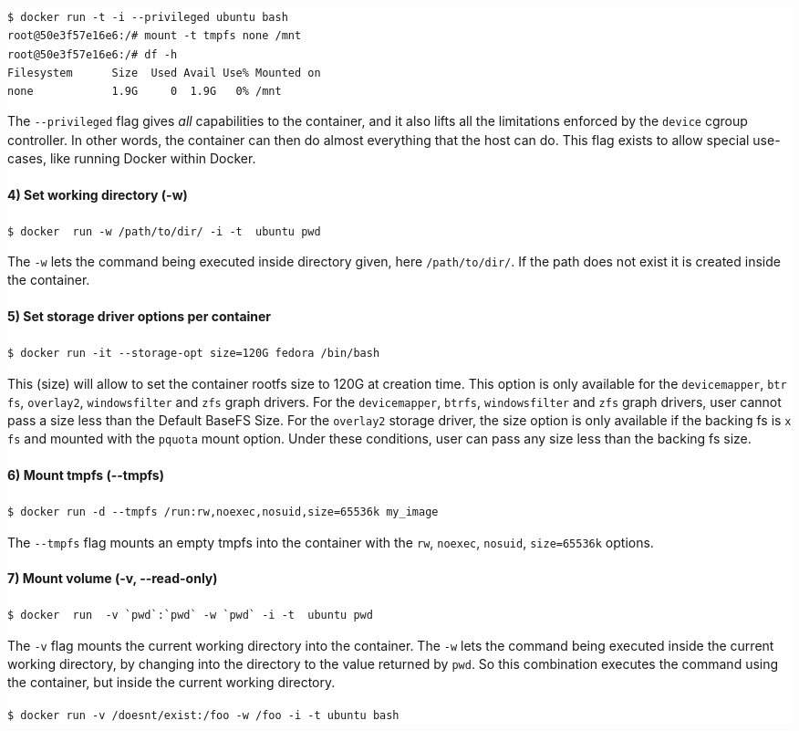 ```
$ docker run -t -i --privileged ubuntu bash
root@50e3f57e16e6:/# mount -t tmpfs none /mnt
root@50e3f57e16e6:/# df -h
Filesystem      Size  Used Avail Use% Mounted on
none            1.9G     0  1.9G   0% /mnt
```

The `--privileged` flag gives *all* capabilities to the container, and it also lifts all the limitations enforced by the `device` cgroup controller. In other words, the container can then do almost everything that the host can do. This flag exists to allow special use-cases, like running Docker within Docker.

#### 4) Set working directory (-w)

```
$ docker  run -w /path/to/dir/ -i -t  ubuntu pwd
```

The `-w` lets the command being executed inside directory given, here `/path/to/dir/`. If the path does not exist it is created inside the container.

#### 5) Set storage driver options per container

```
$ docker run -it --storage-opt size=120G fedora /bin/bash
```

This (size) will allow to set the container rootfs size to 120G at creation time. This option is only available for the `devicemapper`, `btrfs`, `overlay2`, `windowsfilter` and `zfs` graph drivers. For the `devicemapper`, `btrfs`, `windowsfilter` and `zfs` graph drivers, user cannot pass a size less than the Default BaseFS Size. For the `overlay2` storage driver, the size option is only available if the backing fs is `xfs` and mounted with the `pquota` mount option. Under these conditions, user can pass any size less than the backing fs size.

#### 6) Mount tmpfs (--tmpfs)

```
$ docker run -d --tmpfs /run:rw,noexec,nosuid,size=65536k my_image
```

The `--tmpfs` flag mounts an empty tmpfs into the container with the `rw`, `noexec`, `nosuid`, `size=65536k` options.

#### 7) Mount volume (-v, --read-only)

```
$ docker  run  -v `pwd`:`pwd` -w `pwd` -i -t  ubuntu pwd
```

The `-v` flag mounts the current working directory into the container. The `-w` lets the command being executed inside the current working directory, by changing into the directory to the value returned by `pwd`. So this combination executes the command using the container, but inside the current working directory.

```
$ docker run -v /doesnt/exist:/foo -w /foo -i -t ubuntu bash
```
